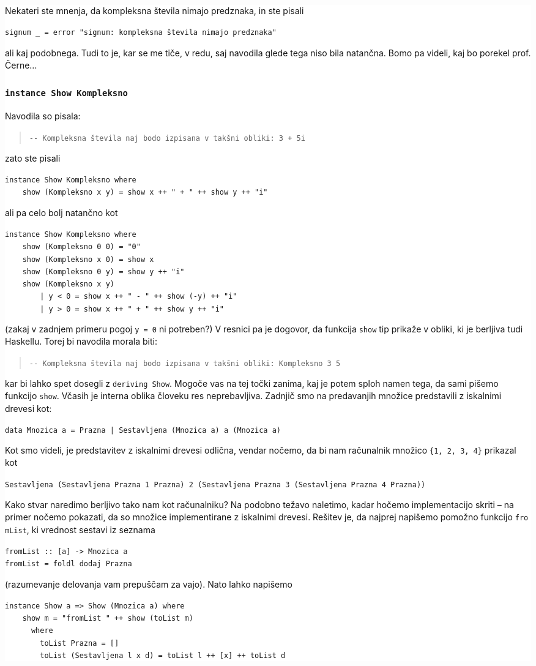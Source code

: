 Nekateri ste mnenja, da kompleksna števila nimajo predznaka, in ste pisali

    signum _ = error "signum: kompleksna števila nimajo predznaka"

ali kaj podobnega. Tudi to je, kar se me tiče, v redu, saj navodila glede tega niso bila natančna. Bomo pa videli, kaj bo porekel prof. Černe…

### `instance Show Kompleksno`

Navodila so pisala:

>     -- Kompleksna števila naj bodo izpisana v takšni obliki: 3 + 5i

zato ste pisali

    instance Show Kompleksno where
        show (Kompleksno x y) = show x ++ " + " ++ show y ++ "i"

ali pa celo bolj natančno kot

    instance Show Kompleksno where
        show (Kompleksno 0 0) = "0"
        show (Kompleksno x 0) = show x
        show (Kompleksno 0 y) = show y ++ "i"
        show (Kompleksno x y)
            | y < 0 = show x ++ " - " ++ show (-y) ++ "i"
            | y > 0 = show x ++ " + " ++ show y ++ "i"

(zakaj v zadnjem primeru pogoj `y = 0` ni potreben?) V resnici pa je dogovor, da funkcija `show` tip prikaže v obliki, ki je berljiva tudi Haskellu. Torej bi navodila morala biti:

>     -- Kompleksna števila naj bodo izpisana v takšni obliki: Kompleksno 3 5

kar bi lahko spet dosegli z `deriving Show`. Mogoče vas na tej točki zanima, kaj je potem sploh namen tega, da sami pišemo funkcijo `show`. Včasih je interna oblika človeku res neprebavljiva. Zadnjič smo na predavanjih množice predstavili z iskalnimi drevesi kot:

    data Mnozica a = Prazna | Sestavljena (Mnozica a) a (Mnozica a)

Kot smo videli, je predstavitev z iskalnimi drevesi odlična, vendar nočemo, da bi nam računalnik množico `{1, 2, 3, 4}` prikazal kot

    Sestavljena (Sestavljena Prazna 1 Prazna) 2 (Sestavljena Prazna 3 (Sestavljena Prazna 4 Prazna))

Kako stvar naredimo berljivo tako nam kot računalniku? Na podobno težavo naletimo, kadar hočemo implementacijo skriti – na primer nočemo pokazati, da so množice implementirane z iskalnimi drevesi. Rešitev je, da najprej napišemo pomožno funkcijo `fromList`, ki vrednost sestavi iz seznama

    fromList :: [a] -> Mnozica a
    fromList = foldl dodaj Prazna

(razumevanje delovanja vam prepuščam za vajo). Nato lahko napišemo

    instance Show a => Show (Mnozica a) where
        show m = "fromList " ++ show (toList m)
          where
            toList Prazna = []
            toList (Sestavljena l x d) = toList l ++ [x] ++ toList d
